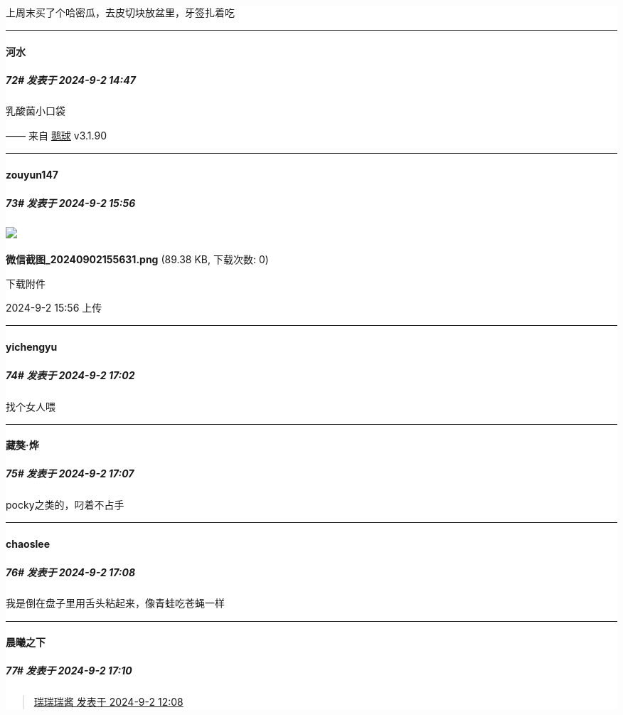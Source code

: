 上周末买了个哈密瓜，去皮切块放盆里，牙签扎着吃

*****

####  河水  
##### 72#       发表于 2024-9-2 14:47

乳酸菌小口袋

—— 来自 [鹅球](https://www.pgyer.com/GcUxKd4w) v3.1.90


*****

####  zouyun147  
##### 73#       发表于 2024-9-2 15:56

<img src="https://img.saraba1st.com/forum/202409/02/155641tq1rcq6xf66c3qq6.png" referrerpolicy="no-referrer">

<strong>微信截图_20240902155631.png</strong> (89.38 KB, 下载次数: 0)

下载附件

2024-9-2 15:56 上传


*****

####  yichengyu  
##### 74#       发表于 2024-9-2 17:02

找个女人喂


*****

####  藏獒·烨  
##### 75#       发表于 2024-9-2 17:07

pocky之类的，叼着不占手

*****

####  chaoslee  
##### 76#       发表于 2024-9-2 17:08

我是倒在盘子里用舌头粘起来，像青蛙吃苍蝇一样


*****

####  晨曦之下  
##### 77#       发表于 2024-9-2 17:10

<blockquote><a href="httphttps://bbs.saraba1st.com/2b/forum.php?mod=redirect&amp;goto=findpost&amp;pid=66088980&amp;ptid=2197587" target="_blank">瑞瑞瑞酱 发表于 2024-9-2 12:08</a>

